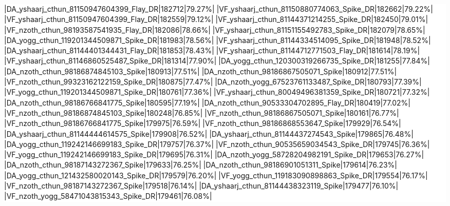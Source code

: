|DA_yshaarj_cthun_81150947604399_Flay_DR|182712|79.27%|
|VF_yshaarj_cthun_81150880774063_Spike_DR|182662|79.22%|
|VF_yshaarj_cthun_81150947604399_Flay_DR|182559|79.12%|
|VF_yshaarj_cthun_81144371214255_Spike_DR|182450|79.01%|
|VF_nzoth_cthun_98193587541935_Flay_DR|182086|78.66%|
|VF_yshaarj_cthun_81151155492783_Spike_DR|182079|78.65%|
|DA_yogg_cthun_119201344509871_Spike_DR|181983|78.56%|
|VF_yshaarj_cthun_81144334514095_Spike_DR|181948|78.52%|
|DA_yshaarj_cthun_81144401344431_Flay_DR|181853|78.43%|
|VF_yshaarj_cthun_81144712771503_Flay_DR|181614|78.19%|
|VF_yshaarj_cthun_81146860525487_Spike_DR|181314|77.90%|
|DA_yogg_cthun_120300319266735_Spike_DR|181255|77.84%|
|DA_nzoth_cthun_98186874845103_Spike|180913|77.51%|
|DA_nzoth_cthun_98186867505071_Spike|180912|77.51%|
|VF_nzoth_cthun_99323162122159_Spike_DR|180875|77.47%|
|DA_nzoth_yogg_67523761133487_Spike_DR|180793|77.39%|
|VF_yogg_cthun_119201344509871_Spike_DR|180761|77.36%|
|VF_yshaarj_cthun_80049496381359_Spike_DR|180721|77.32%|
|DA_nzoth_cthun_98186766841775_Spike|180595|77.19%|
|DA_nzoth_cthun_90533304702895_Flay_DR|180419|77.02%|
|VF_nzoth_cthun_98186874845103_Spike|180248|76.85%|
|VF_nzoth_cthun_98186867505071_Spike|180161|76.77%|
|VF_nzoth_cthun_98186766841775_Spike|179975|76.59%|
|VF_nzoth_cthun_98186868553647_Spike|179929|76.54%|
|DA_yshaarj_cthun_81144444614575_Spike|179908|76.52%|
|DA_yshaarj_cthun_81144437274543_Spike|179865|76.48%|
|DA_yogg_cthun_119242146699183_Spike_DR|179757|76.37%|
|VF_nzoth_cthun_90535659034543_Spike_DR|179745|76.36%|
|VF_yogg_cthun_119242146699183_Spike_DR|179695|76.31%|
|DA_nzoth_yogg_58728204982191_Spike_DR|179653|76.27%|
|DA_nzoth_cthun_98187143272367_Spike|179633|76.25%|
|DA_nzoth_cthun_98186901051311_Spike|179614|76.23%|
|DA_yogg_cthun_121432580020143_Spike_DR|179579|76.20%|
|VF_yogg_cthun_119183090898863_Spike_DR|179554|76.17%|
|VF_nzoth_cthun_98187143272367_Spike|179518|76.14%|
|DA_yshaarj_cthun_81144438323119_Spike|179477|76.10%|
|VF_nzoth_yogg_58471043815343_Spike_DR|179461|76.08%|
